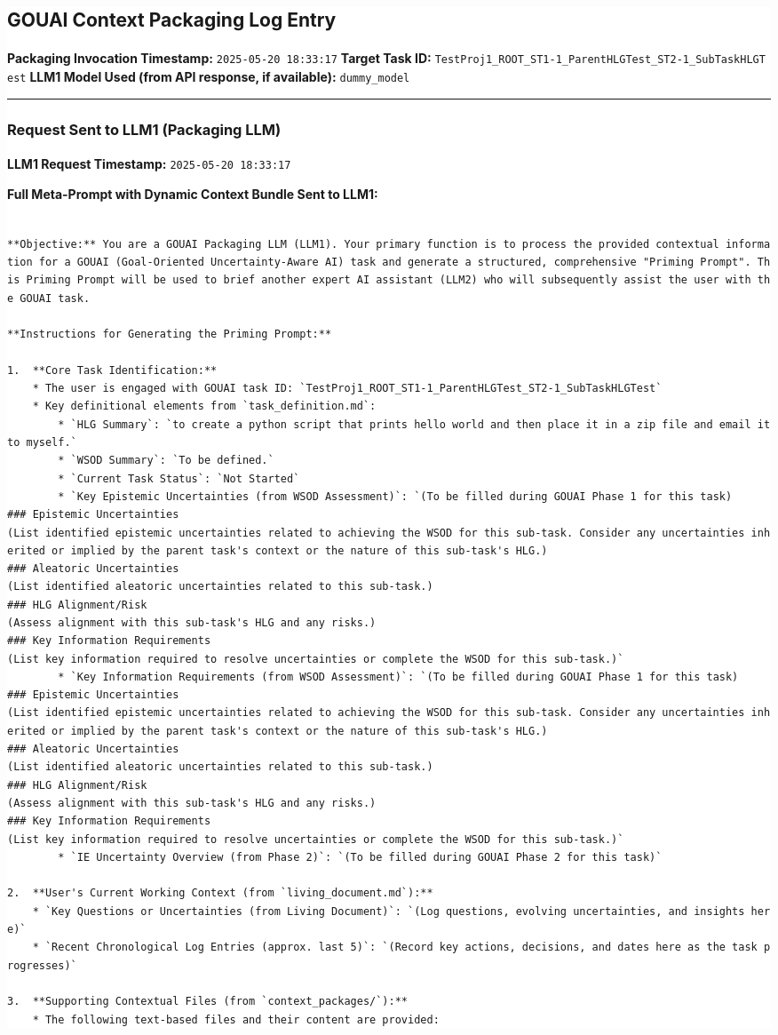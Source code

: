 ## GOUAI Context Packaging Log Entry

**Packaging Invocation Timestamp:** `2025-05-20 18:33:17`
**Target Task ID:** `TestProj1_ROOT_ST1-1_ParentHLGTest_ST2-1_SubTaskHLGTest`
**LLM1 Model Used (from API response, if available):** `dummy_model`

---
### Request Sent to LLM1 (Packaging LLM)
**LLM1 Request Timestamp:** `2025-05-20 18:33:17`

**Full Meta-Prompt with Dynamic Context Bundle Sent to LLM1:**
```

**Objective:** You are a GOUAI Packaging LLM (LLM1). Your primary function is to process the provided contextual information for a GOUAI (Goal-Oriented Uncertainty-Aware AI) task and generate a structured, comprehensive "Priming Prompt". This Priming Prompt will be used to brief another expert AI assistant (LLM2) who will subsequently assist the user with the GOUAI task.

**Instructions for Generating the Priming Prompt:**

1.  **Core Task Identification:**
    * The user is engaged with GOUAI task ID: `TestProj1_ROOT_ST1-1_ParentHLGTest_ST2-1_SubTaskHLGTest`
    * Key definitional elements from `task_definition.md`:
        * `HLG Summary`: `to create a python script that prints hello world and then place it in a zip file and email it to myself.`
        * `WSOD Summary`: `To be defined.`
        * `Current Task Status`: `Not Started`
        * `Key Epistemic Uncertainties (from WSOD Assessment)`: `(To be filled during GOUAI Phase 1 for this task)
### Epistemic Uncertainties
(List identified epistemic uncertainties related to achieving the WSOD for this sub-task. Consider any uncertainties inherited or implied by the parent task's context or the nature of this sub-task's HLG.)
### Aleatoric Uncertainties
(List identified aleatoric uncertainties related to this sub-task.)
### HLG Alignment/Risk
(Assess alignment with this sub-task's HLG and any risks.)
### Key Information Requirements
(List key information required to resolve uncertainties or complete the WSOD for this sub-task.)`
        * `Key Information Requirements (from WSOD Assessment)`: `(To be filled during GOUAI Phase 1 for this task)
### Epistemic Uncertainties
(List identified epistemic uncertainties related to achieving the WSOD for this sub-task. Consider any uncertainties inherited or implied by the parent task's context or the nature of this sub-task's HLG.)
### Aleatoric Uncertainties
(List identified aleatoric uncertainties related to this sub-task.)
### HLG Alignment/Risk
(Assess alignment with this sub-task's HLG and any risks.)
### Key Information Requirements
(List key information required to resolve uncertainties or complete the WSOD for this sub-task.)`
        * `IE Uncertainty Overview (from Phase 2)`: `(To be filled during GOUAI Phase 2 for this task)`

2.  **User's Current Working Context (from `living_document.md`):**
    * `Key Questions or Uncertainties (from Living Document)`: `(Log questions, evolving uncertainties, and insights here)`
    * `Recent Chronological Log Entries (approx. last 5)`: `(Record key actions, decisions, and dates here as the task progresses)`

3.  **Supporting Contextual Files (from `context_packages/`):**
    * The following text-based files and their content are provided:
```